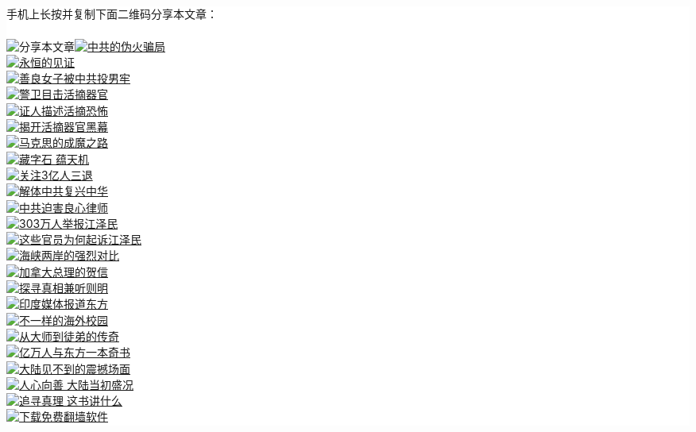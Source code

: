 ####
手机上长按并复制下面二维码分享本文章：<br><br><img src="http://www.hehaibao.com/qr/index.php?m=1&e=L&p=10&t=&d=https://github.com/asdfghy6/djy/blob/master/gb/16/11/14/n8491811.md%231" title="分享本文章"></td><td VALIGN=TOP><a href="https://github.com/asdfghy6/djy/blob/master/gb/16/1/21/n4622075.md?dfh#1" target="_blank"><img src="https://raw.githubusercontent.com/asdfghy6/djy/master/gb/300/wei-f1.jpg" title="中共的伪火骗局"  alt="中共的伪火骗局"></a><br><a href="https://github.com/asdfghy6/yh/blob/master/README.md?dfh#1" target="_blank"><img src="https://raw.githubusercontent.com/asdfghy6/djy/master/gb/300/yong-h.jpg" title="永恒的见证"  alt="永恒的见证"></a><br><a href="https://github.com/asdfghy6/djy/blob/master/gb/13/9/29/n3974789.md?dfh#1" target="_blank"><img src="https://raw.githubusercontent.com/asdfghy6/djy/master/gb/300/shang-lnz.jpg" title="善良女子被中共投男牢"  alt="善良女子被中共投男牢"></a><br><a href="https://github.com/asdfghy6/djy/blob/master/gb/16/3/16/n4663449.md?dfh#1" target="_blank"><img src="https://raw.githubusercontent.com/asdfghy6/djy/master/gb/300/huo-z3.jpg" title="警卫目击活摘器官"  alt="警卫目击活摘器官"></a><br><a href="https://github.com/asdfghy6/djy/blob/master/gb/16/8/7/n8177641.md?dfh#1" target="_blank"><img src="https://raw.githubusercontent.com/asdfghy6/djy/master/gb/300/huo-z4.jpg" title="证人描述活摘恐怖"  alt="证人描述活摘恐怖"></a><br><a href="https://github.com/asdfghy6/djy/blob/master/gb/10/4/19/n2881569.md?dfh#1" target="_blank"><img src="https://raw.githubusercontent.com/asdfghy6/djy/master/gb/300/huo-z1.jpg" title="揭开活摘器官黑幕"  alt="揭开活摘器官黑幕"></a><br><a href="https://github.com/asdfghy6/djy/blob/master/gb/10/11/7/n3077476.md?dfh#1" target="_blank"><img src="https://raw.githubusercontent.com/asdfghy6/djy/master/gb/300/ma-ks.jpg" title="马克思的成魔之路"  alt="马克思的成魔之路"></a><br><a href="https://github.com/asdfghy6/djy/blob/master/gb/14/6/9/n4173977.md?dfh#1" target="_blank"><img src="https://raw.githubusercontent.com/asdfghy6/djy/master/gb/300/chang-zs.jpg" title="藏字石 蕴天机"  alt="藏字石 蕴天机"></a><br><a href="https://github.com/asdfghy6/djy/blob/master/gb/18/5/10/n10381511.md?dfh#1" target="_blank"><img src="https://raw.githubusercontent.com/asdfghy6/djy/master/gb/300/st1.jpg" title="关注3亿人三退"  alt="关注3亿人三退"></a><br><a href="https://github.com/asdfghy6/djy/blob/master/gb/18/3/21/n10237682.md?dfh#1" target="_blank"><img src="https://raw.githubusercontent.com/asdfghy6/djy/master/gb/300/jie-t.jpg" title="解体中共复兴中华"  alt="解体中共复兴中华"></a><br><a href="https://github.com/asdfghy6/djy/blob/master/gb/9/2/9/n2422991.md?dfh#1" target="_blank"><img src="https://raw.githubusercontent.com/asdfghy6/djy/master/gb/300/gao-zs.jpg" title="中共迫害良心律师"  alt="中共迫害良心律师"></a><br><a href="https://github.com/asdfghy6/djy/blob/master/gb/18/12/9/n10900044.md?dfh#1" target="_blank"><img src="https://raw.githubusercontent.com/asdfghy6/djy/master/gb/300/sj1.jpg" title="303万人举报江泽民"  alt="303万人举报江泽民"></a><br><a href="https://github.com/asdfghy6/djy/blob/master/gb/18/8/28/n10672014.md?dfh#1" target="_blank"><img src="https://raw.githubusercontent.com/asdfghy6/djy/master/gb/300/sj2.jpg" title="这些官员为何起诉江泽民"  alt="这些官员为何起诉江泽民"></a><br><a href="https://github.com/asdfghy6/djy/blob/master/gb/8/12/18/n2367165.md?dfh#1" target="_blank"><img src="https://raw.githubusercontent.com/asdfghy6/djy/master/gb/300/liangan.jpg" title="海峡两岸的强烈对比"  alt="海峡两岸的强烈对比"></a><br><a href="https://github.com/asdfghy6/djy/blob/master/gb/15/5/5/n4427238.md?dfh#1" target="_blank"><img src="https://raw.githubusercontent.com/asdfghy6/djy/master/gb/300/jia-ndzl.jpg" title="加拿大总理的贺信"  alt="加拿大总理的贺信"></a><br><a href="https://github.com/asdfghy6/djy/blob/master/gb/11/6/17/n3289382.md?dfh#1" target="_blank">
<img src="https://raw.githubusercontent.com/asdfghy6/djy/master/gb/300/xiao-wd.jpg" title="探寻真相兼听则明"  alt="探寻真相兼听则明"></a><br><a href="https://github.com/asdfghy6/djy/blob/master/gb/18/10/27/n10812623.md?dfh#1" target="_blank"><img src="https://raw.githubusercontent.com/asdfghy6/djy/master/gb/300/yindu.jpg" title="印度媒体报道东方"  alt="印度媒体报道东方"></a><br><a href="https://github.com/asdfghy6/djy/blob/master/gb/18/6/9/n10469652.md?dfh#1" target="_blank"><img src="https://raw.githubusercontent.com/asdfghy6/djy/master/gb/300/xie-j.jpg" title="不一样的海外校园"  alt="不一样的海外校园"></a><br><a href="https://github.com/asdfghy6/djy/blob/master/gb/7/4/5/n1669415.md?dfh#1" target="_blank"><img src="https://raw.githubusercontent.com/asdfghy6/djy/master/gb/300/li-up.jpg" title="从大师到徒弟的传奇"  alt="从大师到徒弟的传奇"></a><br><a href="https://github.com/asdfghy6/djy/blob/master/gb/17/5/26/n9191512.md?dfh#1" target="_blank"><img src="https://raw.githubusercontent.com/asdfghy6/djy/master/gb/300/zfl2.jpg" title="亿万人与东方一本奇书"  alt="亿万人与东方一本奇书"></a><br><a href="https://github.com/asdfghy6/djy/blob/master/gb/13/11/27/n4020290.md?dfh#1" target="_blank"><img src="https://raw.githubusercontent.com/asdfghy6/djy/master/gb/300/zhen-h.jpg" title="大陆见不到的震撼场面"  alt="大陆见不到的震撼场面"></a><br><a href="https://github.com/asdfghy6/djy/blob/master/gb/15/7/17/n4482910.md?dfh#1" target="_blank"><img src="https://raw.githubusercontent.com/asdfghy6/djy/master/gb/300/dalu-sk.jpg" title="人心向善 大陆当初盛况"  alt="人心向善 大陆当初盛况"></a><br><a href="https://github.com/asdfghy6/djy/blob/master/gb/9/10/15/n2689419.md?dfh#1" target="_blank"><img src="https://raw.githubusercontent.com/asdfghy6/djy/master/gb/300/zfl1.jpg" title="追寻真理 这书讲什么"  alt="追寻真理 这书讲什么"></a><br><a href="https://github.com/asdfghy6/fq/blob/master/README.md?dfh#1" target="_blank"><img src="https://raw.githubusercontent.com/asdfghy6/djy/master/gb/300/fq1.jpg" title="下载免费翻墙软件"  alt="下载免费翻墙软件"></a><br></td></tr></table>
